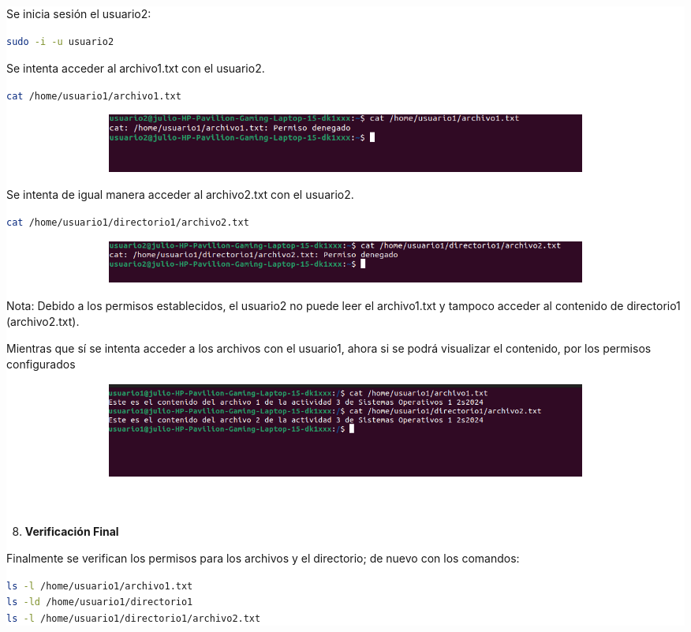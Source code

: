 Se inicia sesión el usuario2:

```bash
sudo -i -u usuario2
```

Se intenta acceder al archivo1.txt con el usuario2.

```bash
cat /home/usuario1/archivo1.txt
```

<div align="center"><img src="images/permisod1.png" width="600"></div>


Se intenta de igual manera acceder al archivo2.txt con el usuario2.

```bash
cat /home/usuario1/directorio1/archivo2.txt
```

<div align="center"><img src="images/permisod2.png" width="600"></div>

Nota: Debido a los permisos establecidos, el usuario2 no puede leer el archivo1.txt y tampoco acceder al contenido de directorio1 (archivo2.txt).

Mientras que sí se intenta acceder a los archivos con el usuario1, ahora si se podrá visualizar el contenido, por los permisos configurados

<div align="center"><img src="images/user1permisos.png" width="600"></div>

<br>
<br>

8. **Verificación Final**

Finalmente se verifican los permisos para los archivos y el directorio; de nuevo con los comandos:

```bash
ls -l /home/usuario1/archivo1.txt
ls -ld /home/usuario1/directorio1
ls -l /home/usuario1/directorio1/archivo2.txt
```
